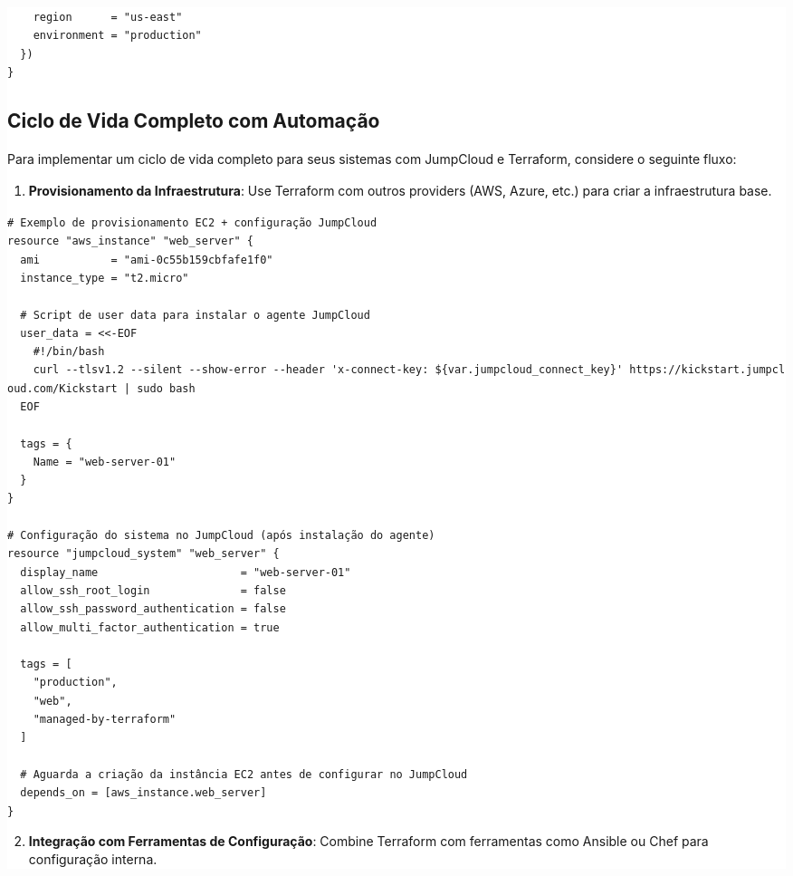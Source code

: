 ```hcl
    region      = "us-east"
    environment = "production"
  })
}
```

## Ciclo de Vida Completo com Automação

Para implementar um ciclo de vida completo para seus sistemas com JumpCloud e Terraform, considere o seguinte fluxo:

1. **Provisionamento da Infraestrutura**: Use Terraform com outros providers (AWS, Azure, etc.) para criar a infraestrutura base.

```hcl
# Exemplo de provisionamento EC2 + configuração JumpCloud
resource "aws_instance" "web_server" {
  ami           = "ami-0c55b159cbfafe1f0"
  instance_type = "t2.micro"
  
  # Script de user data para instalar o agente JumpCloud
  user_data = <<-EOF
    #!/bin/bash
    curl --tlsv1.2 --silent --show-error --header 'x-connect-key: ${var.jumpcloud_connect_key}' https://kickstart.jumpcloud.com/Kickstart | sudo bash
  EOF
  
  tags = {
    Name = "web-server-01"
  }
}

# Configuração do sistema no JumpCloud (após instalação do agente)
resource "jumpcloud_system" "web_server" {
  display_name                      = "web-server-01"
  allow_ssh_root_login              = false
  allow_ssh_password_authentication = false
  allow_multi_factor_authentication = true
  
  tags = [
    "production",
    "web",
    "managed-by-terraform"
  ]
  
  # Aguarda a criação da instância EC2 antes de configurar no JumpCloud
  depends_on = [aws_instance.web_server]
}
```

2. **Integração com Ferramentas de Configuração**: Combine Terraform com ferramentas como Ansible ou Chef para configuração interna.

